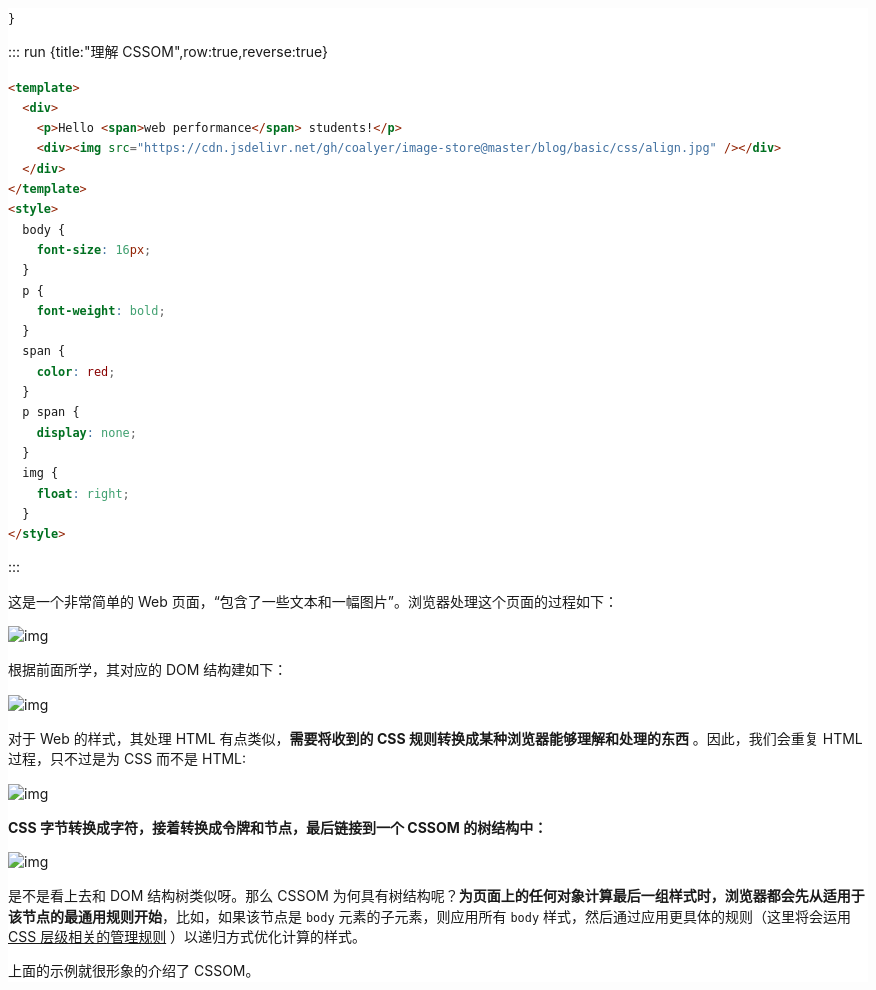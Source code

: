 ```css
}
```

::: run {title:"理解 CSSOM",row:true,reverse:true}

```html
<template>
  <div>
    <p>Hello <span>web performance</span> students!</p>
    <div><img src="https://cdn.jsdelivr.net/gh/coalyer/image-store@master/blog/basic/css/align.jpg" /></div>
  </div>
</template>
<style>
  body {
    font-size: 16px;
  }
  p {
    font-weight: bold;
  }
  span {
    color: red;
  }
  p span {
    display: none;
  }
  img {
    float: right;
  }
</style>
```

:::

这是一个非常简单的 Web 页面，“包含了一些文本和一幅图片”。浏览器处理这个页面的过程如下：

![img](https://cdn.jsdelivr.net/gh/coalyer/image-store@master/blog/basic/css/DOM树构建流程.png)

根据前面所学，其对应的 DOM 结构建如下：

![img](https://cdn.jsdelivr.net/gh/coalyer/image-store@master/blog/basic/css/DOM树.png)

对于 Web 的样式，其处理 HTML 有点类似，**需要将收到的 CSS 规则转换成某种浏览器能够理解和处理的东西** 。因此，我们会重复 HTML 过程，只不过是为 CSS 而不是 HTML:

![img](https://cdn.jsdelivr.net/gh/coalyer/image-store@master/blog/basic/css/CSSOM规则树构建流程.png)

**CSS 字节转换成字符，接着转换成令牌和节点，最后链接到一个 CSSOM 的树结构中：**

![img](https://cdn.jsdelivr.net/gh/coalyer/image-store@master/blog/basic/css/CSSOM规则树.png)

是不是看上去和 DOM 结构树类似呀。那么 CSSOM 为何具有树结构呢？**为页面上的任何对象计算最后一组样式时，浏览器都会先从适用于该节点的最通用规则开始**，比如，如果该节点是 `body` 元素的子元素，则应用所有 `body` 样式，然后通过应用更具体的规则（这里将会运用 [CSS 层级相关的管理规则](/basic/css/层叠和继承) ）以递归方式优化计算的样式。

上面的示例就很形象的介绍了 CSSOM。
